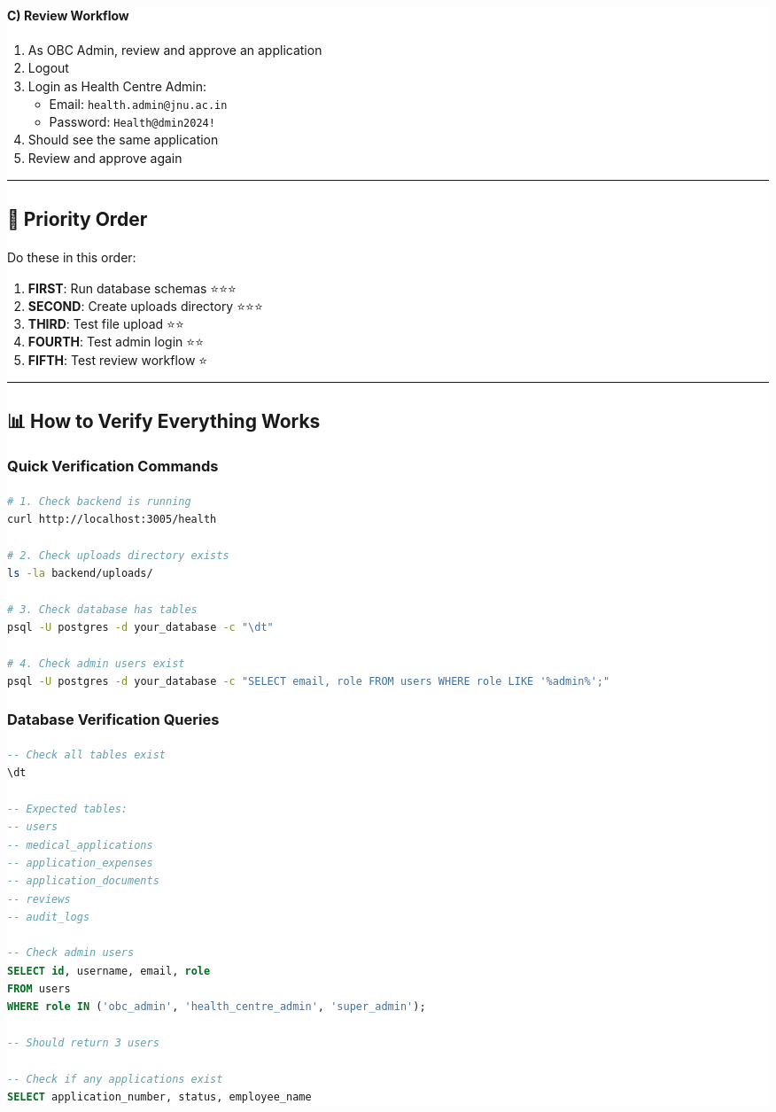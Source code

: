 #### C) Review Workflow
1. As OBC Admin, review and approve an application
2. Logout
3. Login as Health Centre Admin:
   - Email: `health.admin@jnu.ac.in`
   - Password: `Health@dmin2024!`
4. Should see the same application
5. Review and approve again

---

## 🎯 Priority Order

Do these in this order:

1. **FIRST**: Run database schemas ⭐⭐⭐
2. **SECOND**: Create uploads directory ⭐⭐⭐
3. **THIRD**: Test file upload ⭐⭐
4. **FOURTH**: Test admin login ⭐⭐
5. **FIFTH**: Test review workflow ⭐

---

## 📊 How to Verify Everything Works

### Quick Verification Commands

```bash
# 1. Check backend is running
curl http://localhost:3005/health

# 2. Check uploads directory exists
ls -la backend/uploads/

# 3. Check database has tables
psql -U postgres -d your_database -c "\dt"

# 4. Check admin users exist
psql -U postgres -d your_database -c "SELECT email, role FROM users WHERE role LIKE '%admin%';"
```

### Database Verification Queries

```sql
-- Check all tables exist
\dt

-- Expected tables:
-- users
-- medical_applications
-- application_expenses
-- application_documents
-- reviews
-- audit_logs

-- Check admin users
SELECT id, username, email, role 
FROM users 
WHERE role IN ('obc_admin', 'health_centre_admin', 'super_admin');

-- Should return 3 users

-- Check if any applications exist
SELECT application_number, status, employee_name 
```